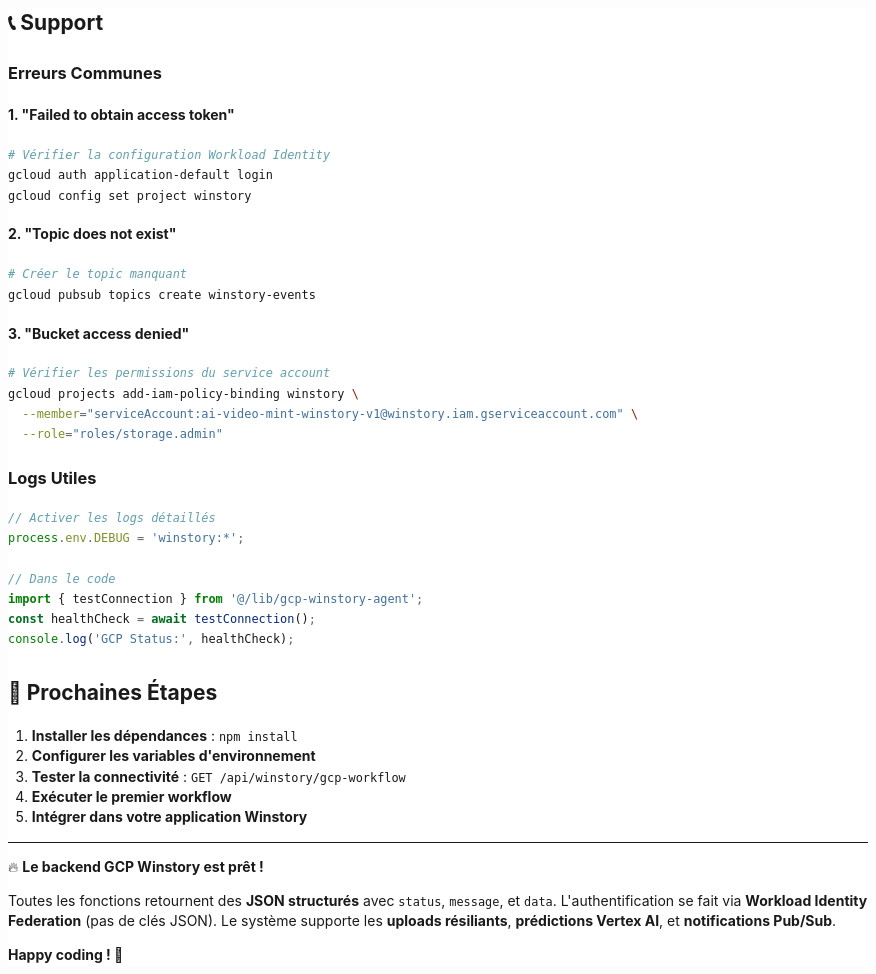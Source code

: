 ## 📞 Support

### Erreurs Communes

#### 1. "Failed to obtain access token"
```bash
# Vérifier la configuration Workload Identity
gcloud auth application-default login
gcloud config set project winstory
```

#### 2. "Topic does not exist"
```bash
# Créer le topic manquant
gcloud pubsub topics create winstory-events
```

#### 3. "Bucket access denied"  
```bash
# Vérifier les permissions du service account
gcloud projects add-iam-policy-binding winstory \
  --member="serviceAccount:ai-video-mint-winstory-v1@winstory.iam.gserviceaccount.com" \
  --role="roles/storage.admin"
```

### Logs Utiles

```typescript
// Activer les logs détaillés
process.env.DEBUG = 'winstory:*';

// Dans le code
import { testConnection } from '@/lib/gcp-winstory-agent';
const healthCheck = await testConnection();
console.log('GCP Status:', healthCheck);
```

## 🎯 Prochaines Étapes

1. **Installer les dépendances** : `npm install`
2. **Configurer les variables d'environnement**
3. **Tester la connectivité** : `GET /api/winstory/gcp-workflow`
4. **Exécuter le premier workflow**
5. **Intégrer dans votre application Winstory**

---

🔥 **Le backend GCP Winstory est prêt !** 

Toutes les fonctions retournent des **JSON structurés** avec `status`, `message`, et `data`. L'authentification se fait via **Workload Identity Federation** (pas de clés JSON). Le système supporte les **uploads résiliants**, **prédictions Vertex AI**, et **notifications Pub/Sub**.

**Happy coding ! 🚀**
